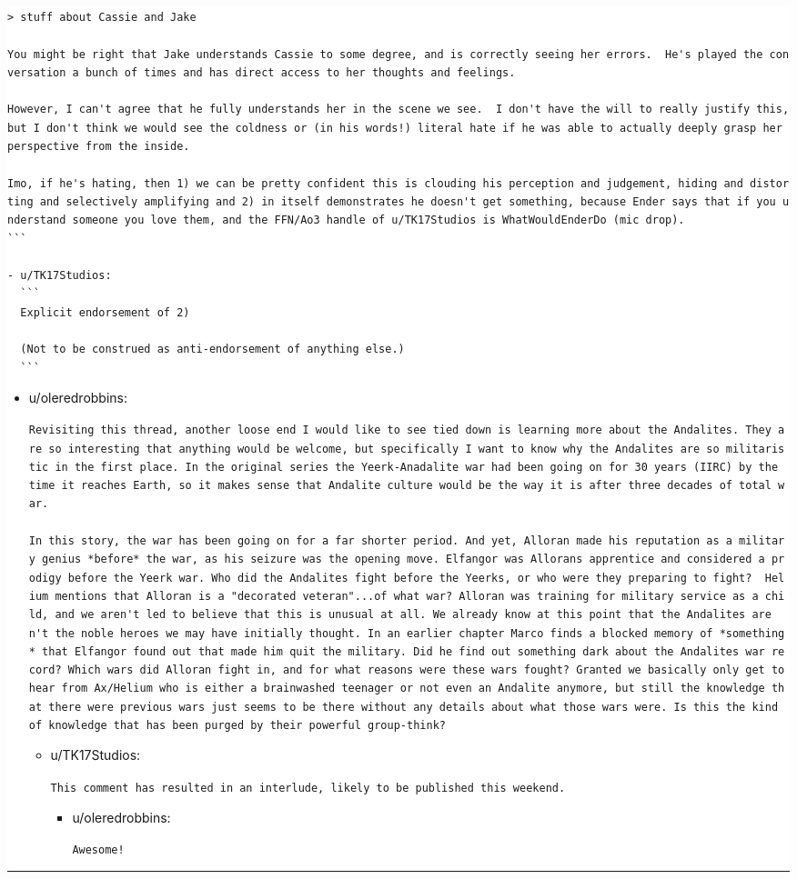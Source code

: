     > stuff about Cassie and Jake

    You might be right that Jake understands Cassie to some degree, and is correctly seeing her errors.  He's played the conversation a bunch of times and has direct access to her thoughts and feelings.  

    However, I can't agree that he fully understands her in the scene we see.  I don't have the will to really justify this, but I don't think we would see the coldness or (in his words!) literal hate if he was able to actually deeply grasp her perspective from the inside.  

    Imo, if he's hating, then 1) we can be pretty confident this is clouding his perception and judgement, hiding and distorting and selectively amplifying and 2) in itself demonstrates he doesn't get something, because Ender says that if you understand someone you love them, and the FFN/Ao3 handle of u/TK17Studios is WhatWouldEnderDo (mic drop).
    ```

    - u/TK17Studios:
      ```
      Explicit endorsement of 2) 

      (Not to be construed as anti-endorsement of anything else.)
      ```

- u/oleredrobbins:
  ```
  Revisiting this thread, another loose end I would like to see tied down is learning more about the Andalites. They are so interesting that anything would be welcome, but specifically I want to know why the Andalites are so militaristic in the first place. In the original series the Yeerk-Anadalite war had been going on for 30 years (IIRC) by the time it reaches Earth, so it makes sense that Andalite culture would be the way it is after three decades of total war. 

  In this story, the war has been going on for a far shorter period. And yet, Alloran made his reputation as a military genius *before* the war, as his seizure was the opening move. Elfangor was Allorans apprentice and considered a prodigy before the Yeerk war. Who did the Andalites fight before the Yeerks, or who were they preparing to fight?  Helium mentions that Alloran is a "decorated veteran"...of what war? Alloran was training for military service as a child, and we aren't led to believe that this is unusual at all. We already know at this point that the Andalites aren't the noble heroes we may have initially thought. In an earlier chapter Marco finds a blocked memory of *something* that Elfangor found out that made him quit the military. Did he find out something dark about the Andalites war record? Which wars did Alloran fight in, and for what reasons were these wars fought? Granted we basically only get to hear from Ax/Helium who is either a brainwashed teenager or not even an Andalite anymore, but still the knowledge that there were previous wars just seems to be there without any details about what those wars were. Is this the kind of knowledge that has been purged by their powerful group-think?
  ```

  - u/TK17Studios:
    ```
    This comment has resulted in an interlude, likely to be published this weekend.
    ```

    - u/oleredrobbins:
      ```
      Awesome!
      ```

---

